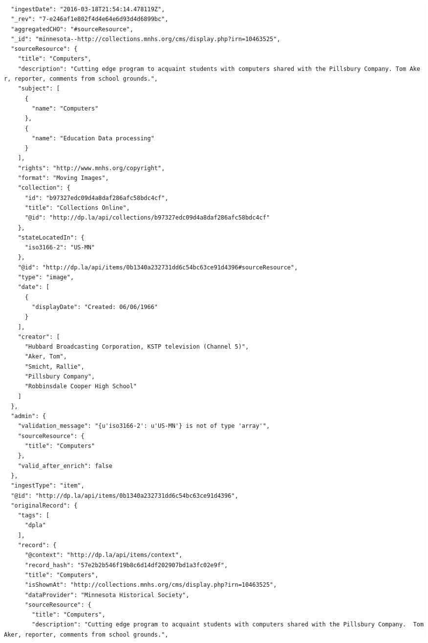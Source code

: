       "ingestDate": "2016-03-18T21:54:14.478119Z",
      "_rev": "7-e246af1e802f4d4e64e6d93d4d6899bc",
      "aggregatedCHO": "#sourceResource",
      "_id": "minnesota--http://collections.mnhs.org/cms/display.php?irn=10463525",
      "sourceResource": {
        "title": "Computers",
        "description": "Cutting edge program to acquaint students with computers shared with the Pillsbury Company. Tom Aker, reporter, comments from school grounds.",
        "subject": [
          {
            "name": "Computers"
          },
          {
            "name": "Education Data processing"
          }
        ],
        "rights": "http://www.mnhs.org/copyright",
        "format": "Moving Images",
        "collection": {
          "id": "b97327edc09d4a8daf286afc58bdc4cf",
          "title": "Collections Online",
          "@id": "http://dp.la/api/collections/b97327edc09d4a8daf286afc58bdc4cf"
        },
        "stateLocatedIn": {
          "iso3166-2": "US-MN"
        },
        "@id": "http://dp.la/api/items/0b1340a232731dd6c54bc63ce91d4396#sourceResource",
        "type": "image",
        "date": [
          {
            "displayDate": "Created: 06/06/1966"
          }
        ],
        "creator": [
          "Hubbard Broadcasting Corporation, KSTP television (Channel 5)",
          "Aker, Tom",
          "Smicht, Rallie",
          "Pillsbury Company",
          "Robbinsdale Cooper High School"
        ]
      },
      "admin": {
        "validation_message": "{u'iso3166-2': u'US-MN'} is not of type 'array'",
        "sourceResource": {
          "title": "Computers"
        },
        "valid_after_enrich": false
      },
      "ingestType": "item",
      "@id": "http://dp.la/api/items/0b1340a232731dd6c54bc63ce91d4396",
      "originalRecord": {
        "tags": [
          "dpla"
        ],
        "record": {
          "@context": "http://dp.la/api/items/context",
          "record_hash": "57e2b2b546f19b8c6d14df202907bd1a3fc02e9f",
          "title": "Computers",
          "isShownAt": "http://collections.mnhs.org/cms/display.php?irn=10463525",
          "dataProvider": "Minnesota Historical Society",
          "sourceResource": {
            "title": "Computers",
            "description": "Cutting edge program to acquaint students with computers shared with the Pillsbury Company.  Tom Aker, reporter, comments from school grounds.",